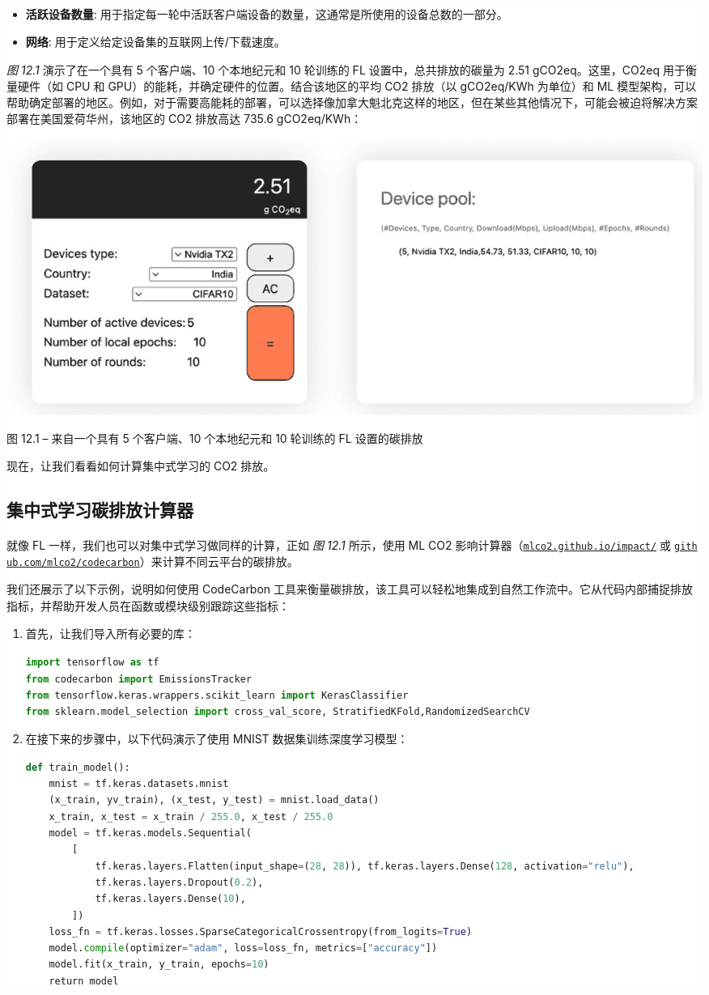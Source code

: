 +   **活跃设备数量**: 用于指定每一轮中活跃客户端设备的数量，这通常是所使用的设备总数的一部分。

+   **网络**: 用于定义给定设备集的互联网上传/下载速度。

*图 12.1* 演示了在一个具有 5 个客户端、10 个本地纪元和 10 轮训练的 FL 设置中，总共排放的碳量为 2.51 gCO2eq。这里，CO2eq 用于衡量硬件（如 CPU 和 GPU）的能耗，并确定硬件的位置。结合该地区的平均 CO2 排放（以 gCO2eq/KWh 为单位）和 ML 模型架构，可以帮助确定部署的地区。例如，对于需要高能耗的部署，可以选择像加拿大魁北克这样的地区，但在某些其他情况下，可能会被迫将解决方案部署在美国爱荷华州，该地区的 CO2 排放高达 735.6 gCO2eq/KWh：

![图 12.1 – 来自一个具有 5 个客户端、10 个本地纪元和 10 轮训练的 FL 设置的碳排放](img/Figure_12.1_B18681.jpg)

图 12.1 – 来自一个具有 5 个客户端、10 个本地纪元和 10 轮训练的 FL 设置的碳排放

现在，让我们看看如何计算集中式学习的 CO2 排放。

## 集中式学习碳排放计算器

就像 FL 一样，我们也可以对集中式学习做同样的计算，正如 *图 12.1* 所示，使用 ML CO2 影响计算器（[`mlco2.github.io/impact/`](https://mlco2.github.io/impact/) 或 [`github.com/mlco2/codecarbon`](https://github.com/mlco2/codecarbon)）来计算不同云平台的碳排放。

我们还展示了以下示例，说明如何使用 CodeCarbon 工具来衡量碳排放，该工具可以轻松地集成到自然工作流中。它从代码内部捕捉排放指标，并帮助开发人员在函数或模块级别跟踪这些指标：

1.  首先，让我们导入所有必要的库：

    ```py
    import tensorflow as tf
    from codecarbon import EmissionsTracker
    from tensorflow.keras.wrappers.scikit_learn import KerasClassifier
    from sklearn.model_selection import cross_val_score, StratifiedKFold,RandomizedSearchCV
    ```

1.  在接下来的步骤中，以下代码演示了使用 MNIST 数据集训练深度学习模型：

    ```py
    def train_model():
        mnist = tf.keras.datasets.mnist
        (x_train, yv_train), (x_test, y_test) = mnist.load_data()
        x_train, x_test = x_train / 255.0, x_test / 255.0
        model = tf.keras.models.Sequential(
            [
                tf.keras.layers.Flatten(input_shape=(28, 28)), tf.keras.layers.Dense(128, activation="relu"),
                tf.keras.layers.Dropout(0.2),
                tf.keras.layers.Dense(10),
            ])
        loss_fn = tf.keras.losses.SparseCategoricalCrossentropy(from_logits=True)
        model.compile(optimizer="adam", loss=loss_fn, metrics=["accuracy"])
        model.fit(x_train, y_train, epochs=10)
        return model
    ```
